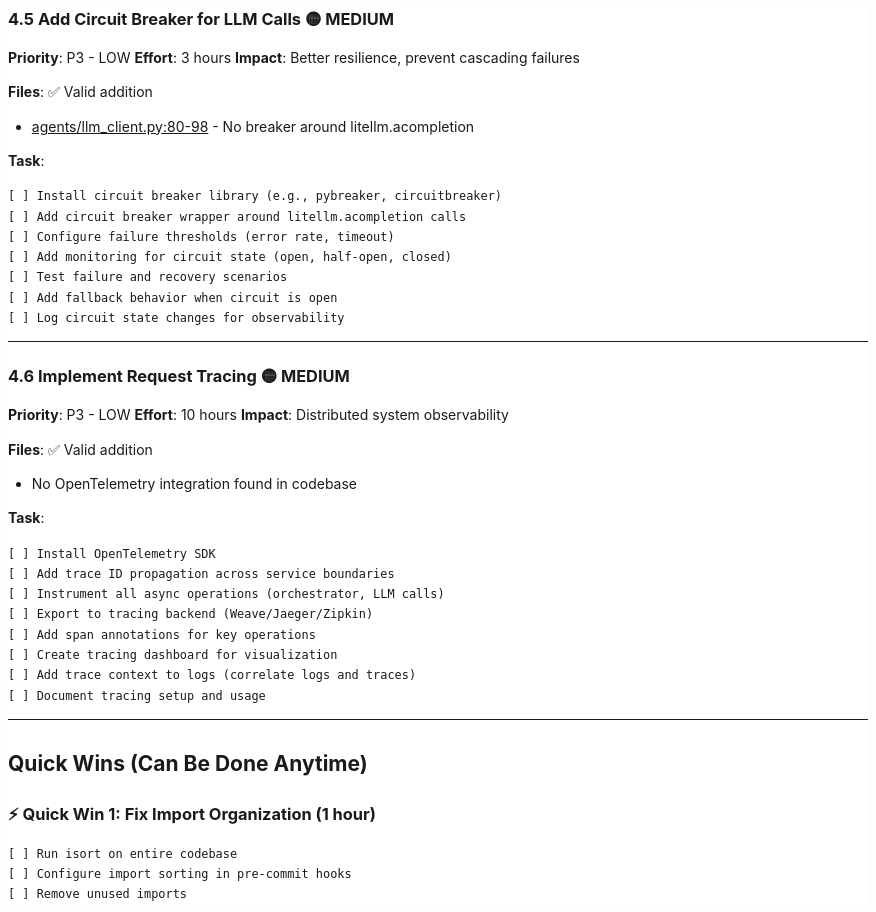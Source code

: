
### 4.5 Add Circuit Breaker for LLM Calls 🟡 MEDIUM
**Priority**: P3 - LOW
**Effort**: 3 hours
**Impact**: Better resilience, prevent cascading failures

**Files**: ✅ Valid addition
- [agents/llm_client.py:80-98](agents/llm_client.py#L80-L98) - No breaker around litellm.acompletion

**Task**:
```
[ ] Install circuit breaker library (e.g., pybreaker, circuitbreaker)
[ ] Add circuit breaker wrapper around litellm.acompletion calls
[ ] Configure failure thresholds (error rate, timeout)
[ ] Add monitoring for circuit state (open, half-open, closed)
[ ] Test failure and recovery scenarios
[ ] Add fallback behavior when circuit is open
[ ] Log circuit state changes for observability
```

---

### 4.6 Implement Request Tracing 🟡 MEDIUM
**Priority**: P3 - LOW
**Effort**: 10 hours
**Impact**: Distributed system observability

**Files**: ✅ Valid addition
- No OpenTelemetry integration found in codebase

**Task**:
```
[ ] Install OpenTelemetry SDK
[ ] Add trace ID propagation across service boundaries
[ ] Instrument all async operations (orchestrator, LLM calls)
[ ] Export to tracing backend (Weave/Jaeger/Zipkin)
[ ] Add span annotations for key operations
[ ] Create tracing dashboard for visualization
[ ] Add trace context to logs (correlate logs and traces)
[ ] Document tracing setup and usage
```

---

## Quick Wins (Can Be Done Anytime)

### ⚡ Quick Win 1: Fix Import Organization (1 hour)
```
[ ] Run isort on entire codebase
[ ] Configure import sorting in pre-commit hooks
[ ] Remove unused imports
```
